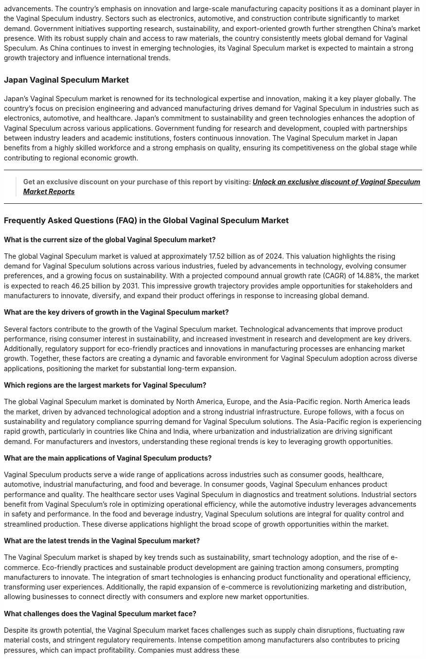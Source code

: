 advancements. The country&rsquo;s emphasis on innovation and large-scale manufacturing capacity positions it as a dominant player in the Vaginal Speculum industry. Sectors such as electronics, automotive, and construction contribute significantly to market demand. Government initiatives supporting research, sustainability, and export-oriented growth further strengthen China&rsquo;s market presence. With its robust supply chain and access to raw materials, the country consistently meets global demand for Vaginal Speculum. As China continues to invest in emerging technologies, its Vaginal Speculum market is expected to maintain a strong growth trajectory and influence international trends.</p><h3>Japan Vaginal Speculum Market</h3><p>Japan&rsquo;s Vaginal Speculum market is renowned for its technological expertise and innovation, making it a key player globally. The country&rsquo;s focus on precision engineering and advanced manufacturing drives demand for Vaginal Speculum in industries such as electronics, automotive, and healthcare. Japan&rsquo;s commitment to sustainability and green technologies enhances the adoption of Vaginal Speculum across various applications. Government funding for research and development, coupled with partnerships between industry leaders and academic institutions, fosters continuous innovation. The Vaginal Speculum market in Japan benefits from a highly skilled workforce and a strong emphasis on quality, ensuring its competitiveness on the global stage while contributing to regional economic growth.</p><hr /><blockquote><p><strong>Get an exclusive discount on your purchase of this report by visiting: <em><a href="://marketresearchpulse.com/ask-for-discount/79651?utm_source=Github&amp;utm_medium=021">Unlock an exclusive discount of Vaginal Speculum Market Reports</a></em>&nbsp;</strong></p></blockquote><hr /><h3>Frequently Asked Questions (FAQ) in the Global Vaginal Speculum Market</h3><p><strong>What is the current size of the global Vaginal Speculum market?</strong></p><p>The global Vaginal Speculum market is valued at approximately 17.52 billion as of 2024. This valuation highlights the rising demand for Vaginal Speculum solutions across various industries, fueled by advancements in technology, evolving consumer preferences, and a growing focus on sustainability. With a projected compound annual growth rate (CAGR) of 14.88%, the market is expected to reach 46.25 billion by 2031. This impressive growth trajectory provides ample opportunities for stakeholders and manufacturers to innovate, diversify, and expand their product offerings in response to increasing global demand.</p><p><strong>What are the key drivers of growth in the Vaginal Speculum market?</strong></p><p>Several factors contribute to the growth of the Vaginal Speculum market. Technological advancements that improve product performance, rising consumer interest in sustainability, and increased investment in research and development are key drivers. Additionally, regulatory support for eco-friendly practices and innovations in manufacturing processes are enhancing market growth. Together, these factors are creating a dynamic and favorable environment for Vaginal Speculum adoption across diverse applications, positioning the market for substantial long-term expansion.</p><p><strong>Which regions are the largest markets for Vaginal Speculum?</strong></p><p>The global Vaginal Speculum market is dominated by North America, Europe, and the Asia-Pacific region. North America leads the market, driven by advanced technological adoption and a strong industrial infrastructure. Europe follows, with a focus on sustainability and regulatory compliance spurring demand for Vaginal Speculum solutions. The Asia-Pacific region is experiencing rapid growth, particularly in countries like China and India, where urbanization and industrialization are driving significant demand. For manufacturers and investors, understanding these regional trends is key to leveraging growth opportunities.</p><p><strong>What are the main applications of Vaginal Speculum products?</strong></p><p>Vaginal Speculum products serve a wide range of applications across industries such as consumer goods, healthcare, automotive, industrial manufacturing, and food and beverage. In consumer goods, Vaginal Speculum enhances product performance and quality. The healthcare sector uses Vaginal Speculum in diagnostics and treatment solutions. Industrial sectors benefit from Vaginal Speculum&rsquo;s role in optimizing operational efficiency, while the automotive industry leverages advancements in safety and performance. In the food and beverage industry, Vaginal Speculum solutions are integral for quality control and streamlined production. These diverse applications highlight the broad scope of growth opportunities within the market.</p><p><strong>What are the latest trends in the Vaginal Speculum market?</strong></p><p>The Vaginal Speculum market is shaped by key trends such as sustainability, smart technology adoption, and the rise of e-commerce. Eco-friendly practices and sustainable product development are gaining traction among consumers, prompting manufacturers to innovate. The integration of smart technologies is enhancing product functionality and operational efficiency, transforming user experiences. Additionally, the rapid expansion of e-commerce is revolutionizing marketing and distribution, allowing businesses to connect directly with consumers and explore new market opportunities.</p><p><strong>What challenges does the Vaginal Speculum market face?</strong></p><p>Despite its growth potential, the Vaginal Speculum market faces challenges such as supply chain disruptions, fluctuating raw material costs, and stringent regulatory requirements. Intense competition among manufacturers also contributes to pricing pressures, which can impact profitability. Companies must address these